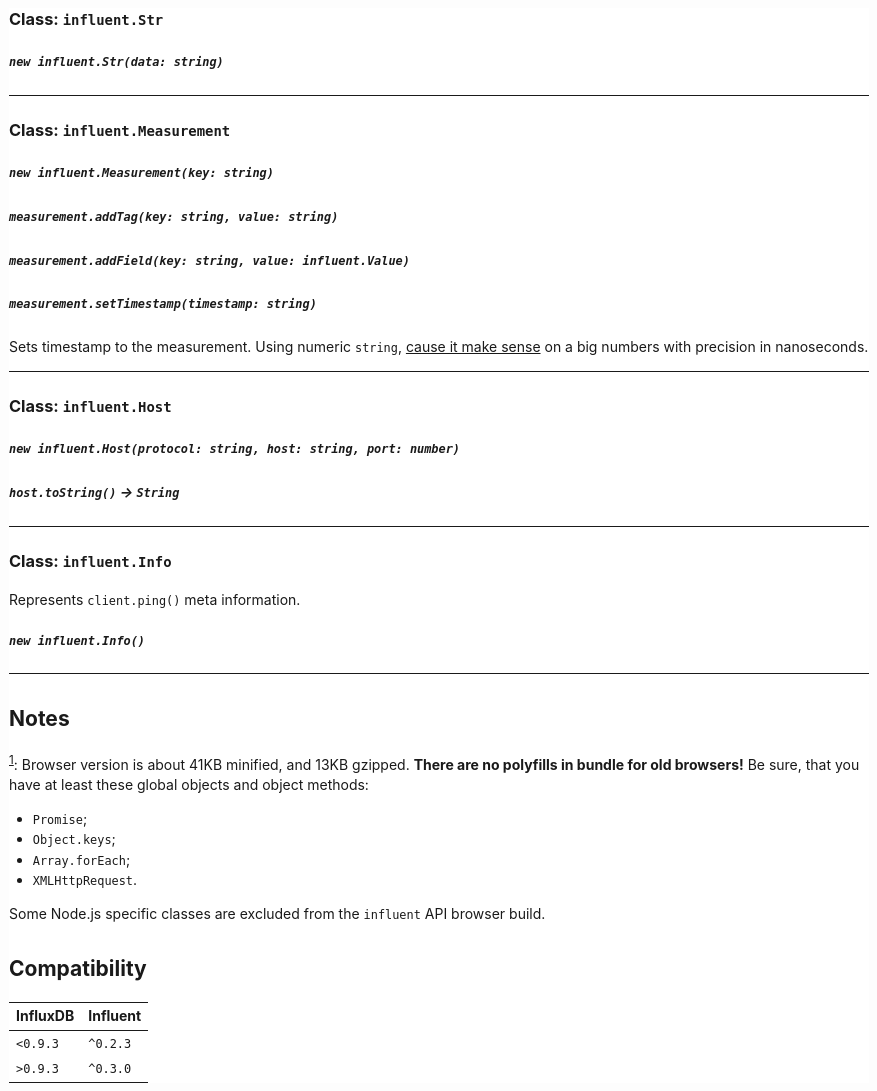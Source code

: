 ### Class: `influent.Str`
##### `new influent.Str(data: string)`

______________________

### Class: `influent.Measurement`

##### `new influent.Measurement(key: string)`
##### `measurement.addTag(key: string, value: string)`
##### `measurement.addField(key: string, value: influent.Value)`
##### `measurement.setTimestamp(timestamp: string)`

Sets timestamp to the measurement. Using numeric `string`, [cause it make sense](https://github.com/gobwas/influent/pull/1#issuecomment-137720514) 
on a big numbers with precision in nanoseconds.

______________________

### Class: `influent.Host`

##### `new influent.Host(protocol: string, host: string, port: number)`
##### `host.toString()` -> `String`

______________________

### Class: `influent.Info`

Represents `client.ping()` meta information.

##### `new influent.Info()`

______________________

## Notes

<sup>[1](#browser)</sup>: Browser version is about 41KB minified, and 13KB gzipped.
**There are no polyfills in bundle for old browsers!**
Be sure, that you have at least these global objects and object methods:
+ `Promise`;
+ `Object.keys`;
+ `Array.forEach`;
+ `XMLHttpRequest`.

Some Node.js specific classes are excluded from the `influent` API browser build.

## Compatibility

InfluxDB | Influent
---------|---------
`<0.9.3` | `^0.2.3`
`>0.9.3` | `^0.3.0`
